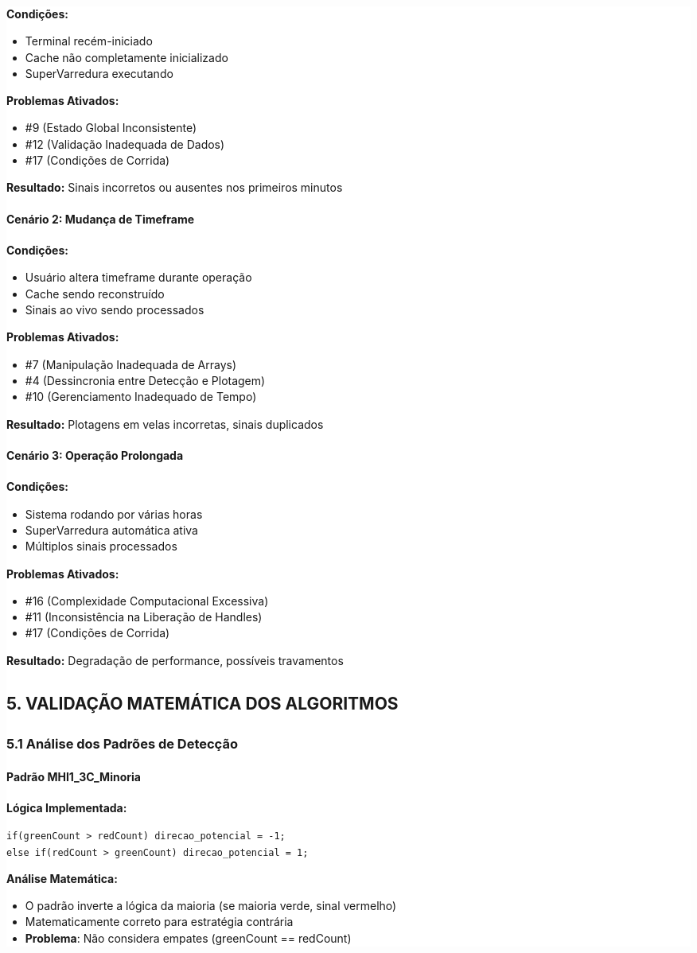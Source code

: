 **Condições:**
- Terminal recém-iniciado
- Cache não completamente inicializado
- SuperVarredura executando

**Problemas Ativados:**
- #9 (Estado Global Inconsistente)
- #12 (Validação Inadequada de Dados)
- #17 (Condições de Corrida)

**Resultado:** Sinais incorretos ou ausentes nos primeiros minutos

#### Cenário 2: Mudança de Timeframe

**Condições:**
- Usuário altera timeframe durante operação
- Cache sendo reconstruído
- Sinais ao vivo sendo processados

**Problemas Ativados:**
- #7 (Manipulação Inadequada de Arrays)
- #4 (Dessincronia entre Detecção e Plotagem)
- #10 (Gerenciamento Inadequado de Tempo)

**Resultado:** Plotagens em velas incorretas, sinais duplicados

#### Cenário 3: Operação Prolongada

**Condições:**
- Sistema rodando por várias horas
- SuperVarredura automática ativa
- Múltiplos sinais processados

**Problemas Ativados:**
- #16 (Complexidade Computacional Excessiva)
- #11 (Inconsistência na Liberação de Handles)
- #17 (Condições de Corrida)

**Resultado:** Degradação de performance, possíveis travamentos

## 5. VALIDAÇÃO MATEMÁTICA DOS ALGORITMOS

### 5.1 Análise dos Padrões de Detecção

#### Padrão MHI1_3C_Minoria

**Lógica Implementada:**
```mql5
if(greenCount > redCount) direcao_potencial = -1;
else if(redCount > greenCount) direcao_potencial = 1;
```

**Análise Matemática:**
- O padrão inverte a lógica da maioria (se maioria verde, sinal vermelho)
- Matematicamente correto para estratégia contrária
- **Problema**: Não considera empates (greenCount == redCount)
